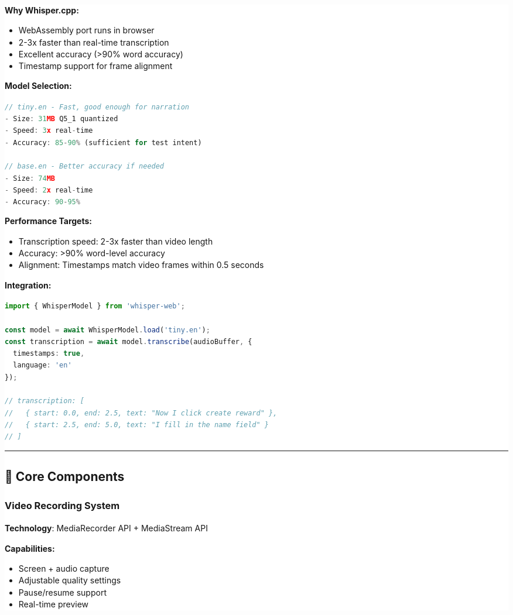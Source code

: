 **Why Whisper.cpp:**
- WebAssembly port runs in browser
- 2-3x faster than real-time transcription
- Excellent accuracy (>90% word accuracy)
- Timestamp support for frame alignment

**Model Selection:**
```typescript
// tiny.en - Fast, good enough for narration
- Size: 31MB Q5_1 quantized
- Speed: 3x real-time
- Accuracy: 85-90% (sufficient for test intent)

// base.en - Better accuracy if needed
- Size: 74MB
- Speed: 2x real-time
- Accuracy: 90-95%
```

**Performance Targets:**
- Transcription speed: 2-3x faster than video length
- Accuracy: >90% word-level accuracy
- Alignment: Timestamps match video frames within 0.5 seconds

**Integration:**
```typescript
import { WhisperModel } from 'whisper-web';

const model = await WhisperModel.load('tiny.en');
const transcription = await model.transcribe(audioBuffer, {
  timestamps: true,
  language: 'en'
});

// transcription: [
//   { start: 0.0, end: 2.5, text: "Now I click create reward" },
//   { start: 2.5, end: 5.0, text: "I fill in the name field" }
// ]
```

---

## 🔧 Core Components

### Video Recording System

**Technology**: MediaRecorder API + MediaStream API

**Capabilities:**
- Screen + audio capture
- Adjustable quality settings
- Pause/resume support
- Real-time preview
